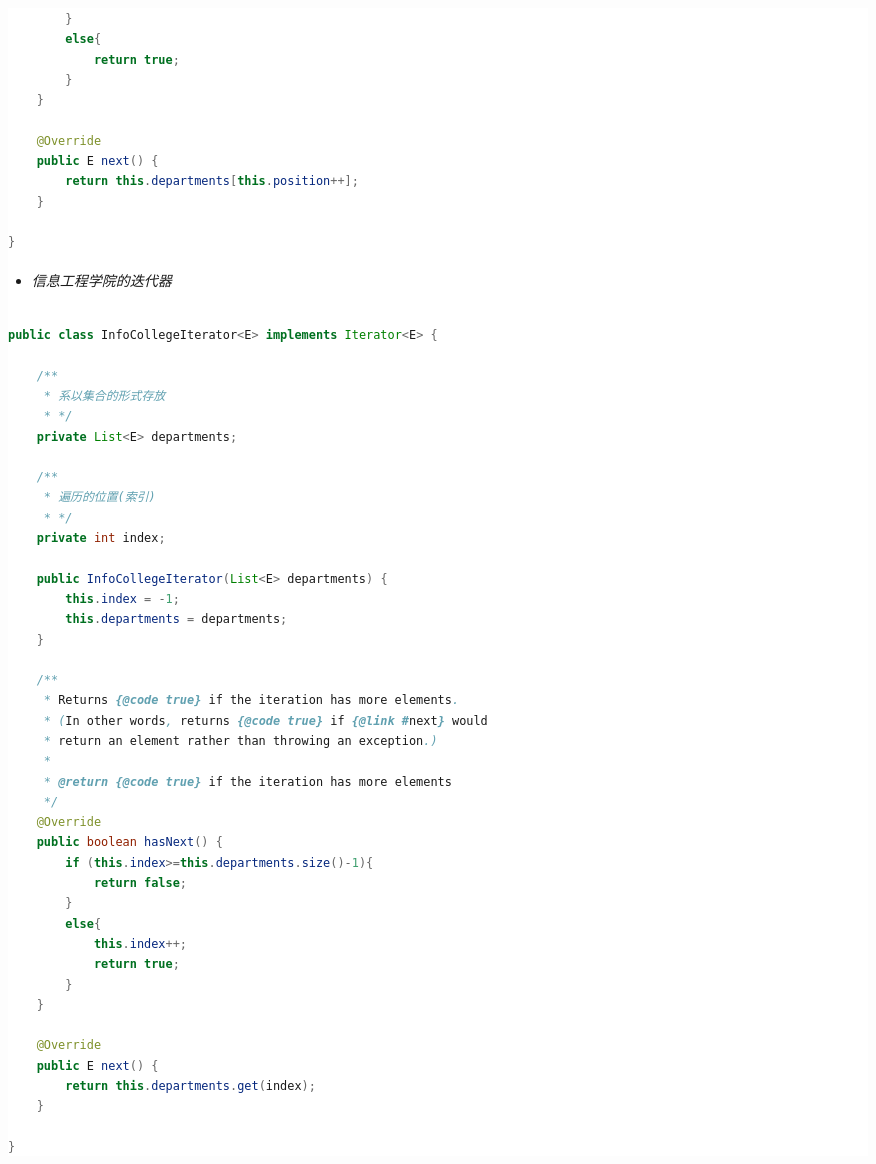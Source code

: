 ```java
        }
        else{
            return true;
        }
    }
    
    @Override
    public E next() {
        return this.departments[this.position++];
    }

}
```

* ###### 信息工程学院的迭代器

```java
public class InfoCollegeIterator<E> implements Iterator<E> {

    /**
     * 系以集合的形式存放
     * */
    private List<E> departments;

    /**
     * 遍历的位置(索引)
     * */
    private int index;

    public InfoCollegeIterator(List<E> departments) {
        this.index = -1;
        this.departments = departments;
    }

    /**
     * Returns {@code true} if the iteration has more elements.
     * (In other words, returns {@code true} if {@link #next} would
     * return an element rather than throwing an exception.)
     *
     * @return {@code true} if the iteration has more elements
     */
    @Override
    public boolean hasNext() {
        if (this.index>=this.departments.size()-1){
            return false;
        }
        else{
            this.index++;
            return true;
        }
    }
    
    @Override
    public E next() {
        return this.departments.get(index);
    }

}
```
